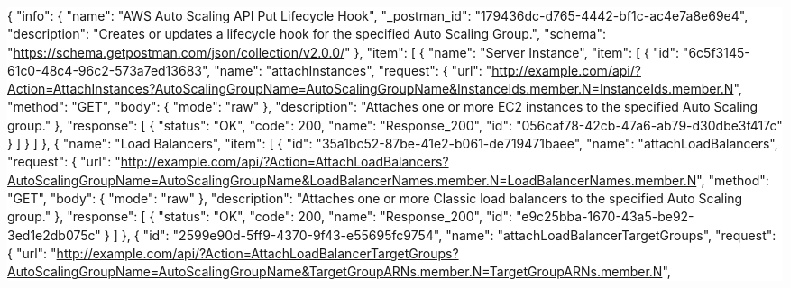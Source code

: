 {
  "info": {
    "name": "AWS Auto Scaling API Put Lifecycle Hook",
    "_postman_id": "179436dc-d765-4442-bf1c-ac4e7a8e69e4",
    "description": "Creates or updates a lifecycle hook for the specified Auto Scaling Group.",
    "schema": "https://schema.getpostman.com/json/collection/v2.0.0/"
  },
  "item": [
    {
      "name": "Server Instance",
      "item": [
        {
          "id": "6c5f3145-61c0-48c4-96c2-573a7ed13683",
          "name": "attachInstances",
          "request": {
            "url": "http://example.com/api/?Action=AttachInstances?AutoScalingGroupName=AutoScalingGroupName&InstanceIds.member.N=InstanceIds.member.N",
            "method": "GET",
            "body": {
              "mode": "raw"
            },
            "description": "Attaches one or more EC2 instances to the specified Auto Scaling group."
          },
          "response": [
            {
              "status": "OK",
              "code": 200,
              "name": "Response_200",
              "id": "056caf78-42cb-47a6-ab79-d30dbe3f417c"
            }
          ]
        }
      ]
    },
    {
      "name": "Load Balancers",
      "item": [
        {
          "id": "35a1bc52-87be-41e2-b061-de719471baee",
          "name": "attachLoadBalancers",
          "request": {
            "url": "http://example.com/api/?Action=AttachLoadBalancers?AutoScalingGroupName=AutoScalingGroupName&LoadBalancerNames.member.N=LoadBalancerNames.member.N",
            "method": "GET",
            "body": {
              "mode": "raw"
            },
            "description": "Attaches one or more Classic load balancers to the specified Auto Scaling group."
          },
          "response": [
            {
              "status": "OK",
              "code": 200,
              "name": "Response_200",
              "id": "e9c25bba-1670-43a5-be92-3ed1e2db075c"
            }
          ]
        },
        {
          "id": "2599e90d-5ff9-4370-9f43-e55695fc9754",
          "name": "attachLoadBalancerTargetGroups",
          "request": {
            "url": "http://example.com/api/?Action=AttachLoadBalancerTargetGroups?AutoScalingGroupName=AutoScalingGroupName&TargetGroupARNs.member.N=TargetGroupARNs.member.N",